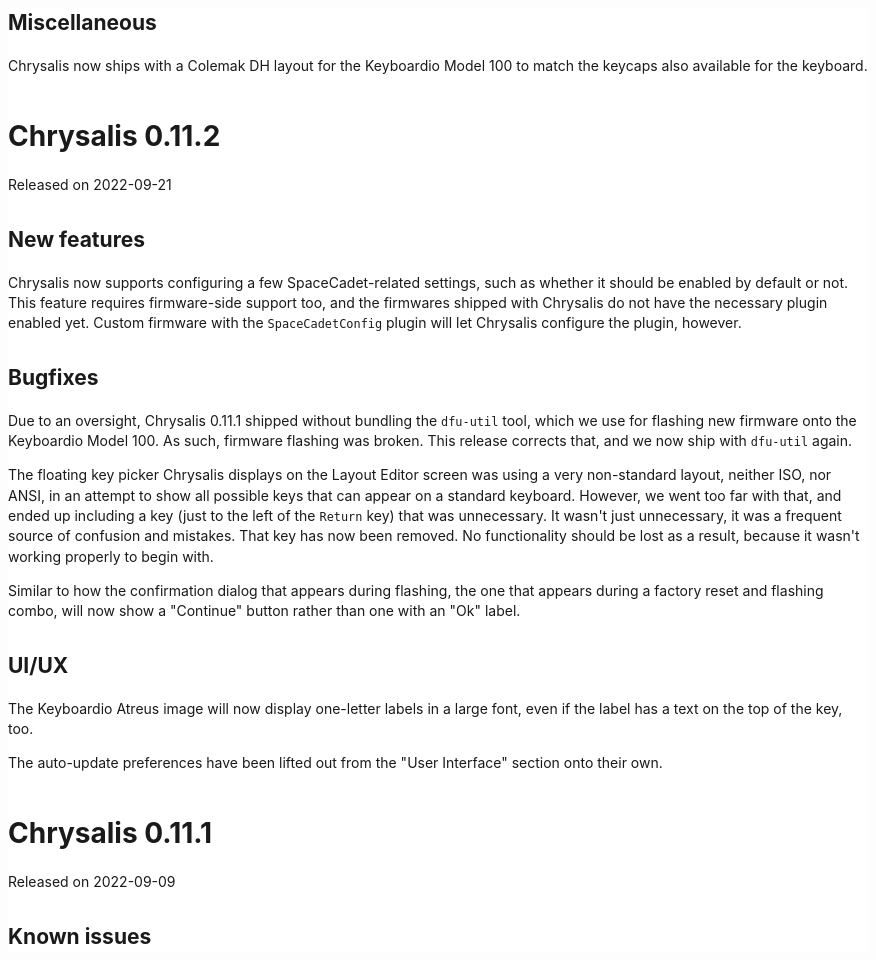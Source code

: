 ## Miscellaneous

Chrysalis now ships with a Colemak DH layout for the Keyboardio Model 100 to
match the keycaps also available for the keyboard.

# Chrysalis 0.11.2

Released on 2022-09-21

## New features

Chrysalis now supports configuring a few SpaceCadet-related settings, such as
whether it should be enabled by default or not. This feature requires
firmware-side support too, and the firmwares shipped with Chrysalis do not have
the necessary plugin enabled yet. Custom firmware with the `SpaceCadetConfig`
plugin will let Chrysalis configure the plugin, however.

## Bugfixes

Due to an oversight, Chrysalis 0.11.1 shipped without bundling the `dfu-util`
tool, which we use for flashing new firmware onto the Keyboardio Model 100. As
such, firmware flashing was broken. This release corrects that, and we now ship
with `dfu-util` again.

The floating key picker Chrysalis displays on the Layout Editor screen was using
a very non-standard layout, neither ISO, nor ANSI, in an attempt to show all
possible keys that can appear on a standard keyboard. However, we went too far
with that, and ended up including a key (just to the left of the `Return` key)
that was unnecessary. It wasn't just unnecessary, it was a frequent source of
confusion and mistakes. That key has now been removed. No functionality should
be lost as a result, because it wasn't working properly to begin with.

Similar to how the confirmation dialog that appears during flashing, the one
that appears during a factory reset and flashing combo, will now show a
"Continue" button rather than one with an "Ok" label.

## UI/UX

The Keyboardio Atreus image will now display one-letter labels in a large font,
even if the label has a text on the top of the key, too.

The auto-update preferences have been lifted out from the "User Interface"
section onto their own.

# Chrysalis 0.11.1

Released on 2022-09-09

## Known issues
